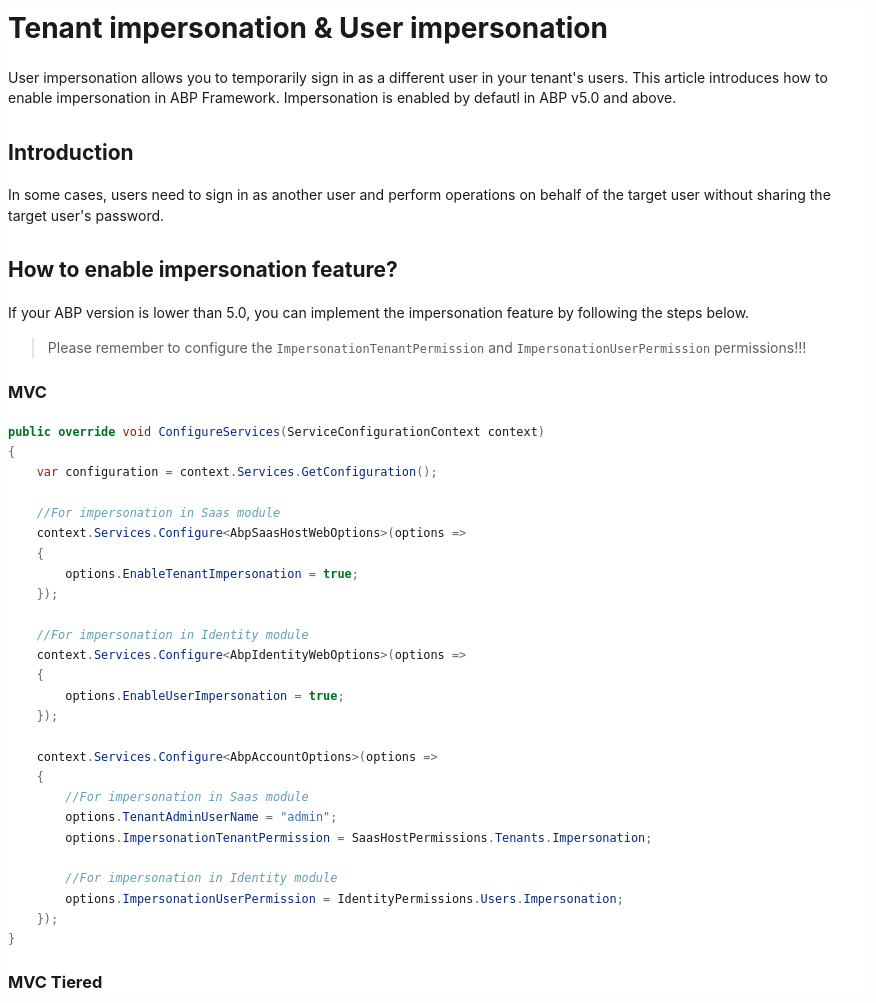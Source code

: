 # Tenant impersonation & User impersonation

User impersonation allows you to temporarily sign in as a different user in your tenant's users. This article introduces how to enable impersonation in ABP Framework. Impersonation is enabled by defautl in ABP v5.0 and above.

## Introduction

In some cases, users need to sign in as another user and perform operations on behalf of the target user without sharing the target user's password. 

## How to enable impersonation feature?

If your ABP version is lower than 5.0, you can implement the impersonation feature by following the steps below.

> Please remember to configure the `ImpersonationTenantPermission` and `ImpersonationUserPermission` permissions!!!

### MVC

```cs
public override void ConfigureServices(ServiceConfigurationContext context)
{
    var configuration = context.Services.GetConfiguration();

    //For impersonation in Saas module
    context.Services.Configure<AbpSaasHostWebOptions>(options =>
    {
        options.EnableTenantImpersonation = true;
    });

    //For impersonation in Identity module
    context.Services.Configure<AbpIdentityWebOptions>(options =>
    {
        options.EnableUserImpersonation = true;
    });

    context.Services.Configure<AbpAccountOptions>(options =>
    {
        //For impersonation in Saas module
        options.TenantAdminUserName = "admin";
        options.ImpersonationTenantPermission = SaasHostPermissions.Tenants.Impersonation;

        //For impersonation in Identity module
        options.ImpersonationUserPermission = IdentityPermissions.Users.Impersonation;
    });
}
```

### MVC Tiered
